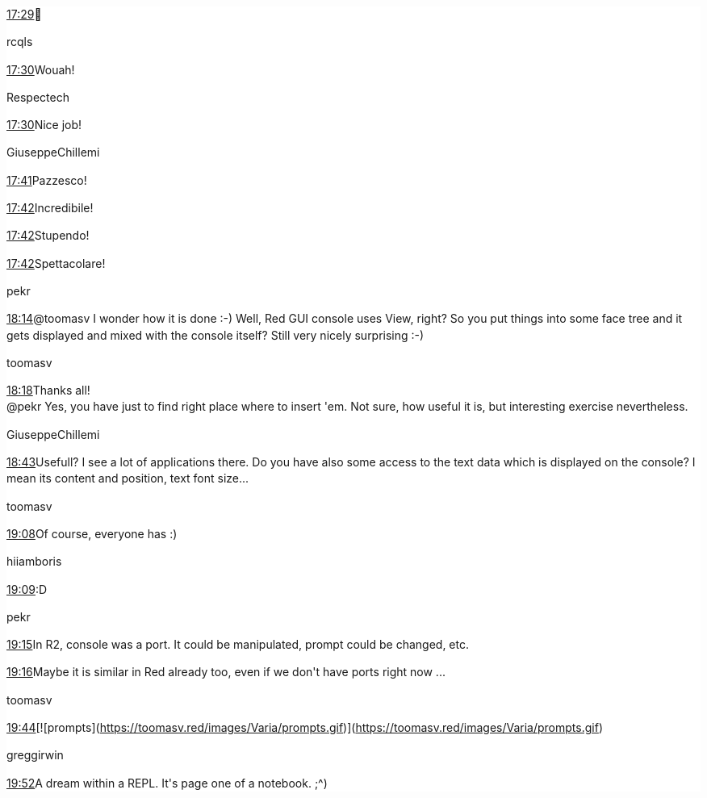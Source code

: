 [17:29](#msg5ecff4ec7da67d06fad9ac73):clap:

rcqls

[17:30](#msg5ecff53e778fad0b1331496f)Wouah!

Respectech

[17:30](#msg5ecff553549761730b63715b)Nice job!

GiuseppeChillemi

[17:41](#msg5ecff7e5a91f120a6ccbe9d1)Pazzesco!

[17:42](#msg5ecff7ec3ffa6106f1de101f)Incredibile!

[17:42](#msg5ecff7ee2280c80cbfd4dbf7)Stupendo!

[17:42](#msg5ecff7f73ffa6106f1de103d)Spettacolare!

pekr

[18:14](#msg5ecfff712c49c45f5aaad2d9)@toomasv I wonder how it is done :-) Well, Red GUI console uses View, right? So you put things into some face tree and it gets displayed and mixed with the console itself? Still very nicely surprising :-)

toomasv

[18:18](#msg5ed000723ffa6106f1de2f09)Thanks all!  
@pekr Yes, you have just to find right place where to insert 'em. Not sure, how useful it is, but interesting exercise nevertheless.

GiuseppeChillemi

[18:43](#msg5ed006552280c80cbfd50709)Usefull? I see a lot of applications there. Do you have also some access to the text data which is displayed on the console? I mean its content and position, text font size...

toomasv

[19:08](#msg5ed00c24549761730b63b998)Of course, everyone has :)

hiiamboris

[19:09](#msg5ed00c8127513a72fbbc20c6):D

pekr

[19:15](#msg5ed00dddff7a920a721a2aa0)In R2, console was a port. It could be manipulated, prompt could be changed, etc.

[19:16](#msg5ed00df13ffa6106f1de5653)Maybe it is similar in Red already too, even if we don't have ports right now ...

toomasv

[19:44](#msg5ed014ad27513a72fbbc3d02)\[!\[prompts](https://toomasv.red/images/Varia/prompts.gif)](https://toomasv.red/images/Varia/prompts.gif)

greggirwin

[19:52](#msg5ed01671f0b8a2053abd3d4e)A dream within a REPL. It's page one of a notebook. ;^)
